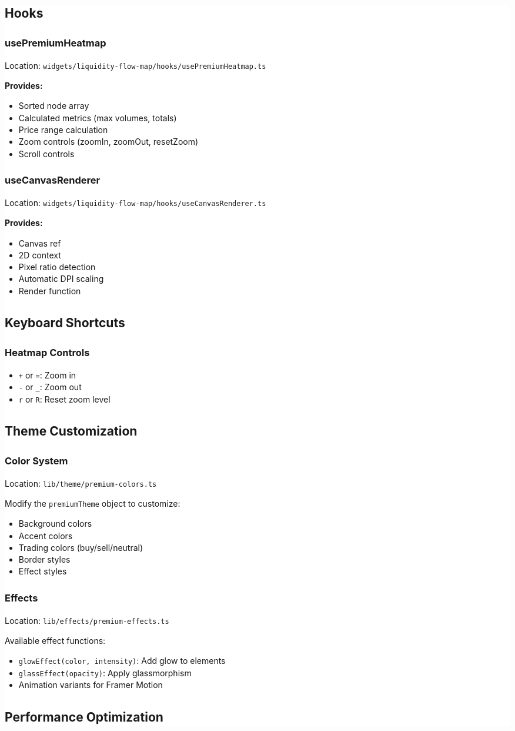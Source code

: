 ## Hooks

### usePremiumHeatmap
Location: `widgets/liquidity-flow-map/hooks/usePremiumHeatmap.ts`

**Provides:**
- Sorted node array
- Calculated metrics (max volumes, totals)
- Price range calculation
- Zoom controls (zoomIn, zoomOut, resetZoom)
- Scroll controls

### useCanvasRenderer
Location: `widgets/liquidity-flow-map/hooks/useCanvasRenderer.ts`

**Provides:**
- Canvas ref
- 2D context
- Pixel ratio detection
- Automatic DPI scaling
- Render function

## Keyboard Shortcuts

### Heatmap Controls
- `+` or `=`: Zoom in
- `-` or `_`: Zoom out
- `r` or `R`: Reset zoom level

## Theme Customization

### Color System
Location: `lib/theme/premium-colors.ts`

Modify the `premiumTheme` object to customize:
- Background colors
- Accent colors
- Trading colors (buy/sell/neutral)
- Border styles
- Effect styles

### Effects
Location: `lib/effects/premium-effects.ts`

Available effect functions:
- `glowEffect(color, intensity)`: Add glow to elements
- `glassEffect(opacity)`: Apply glassmorphism
- Animation variants for Framer Motion

## Performance Optimization
